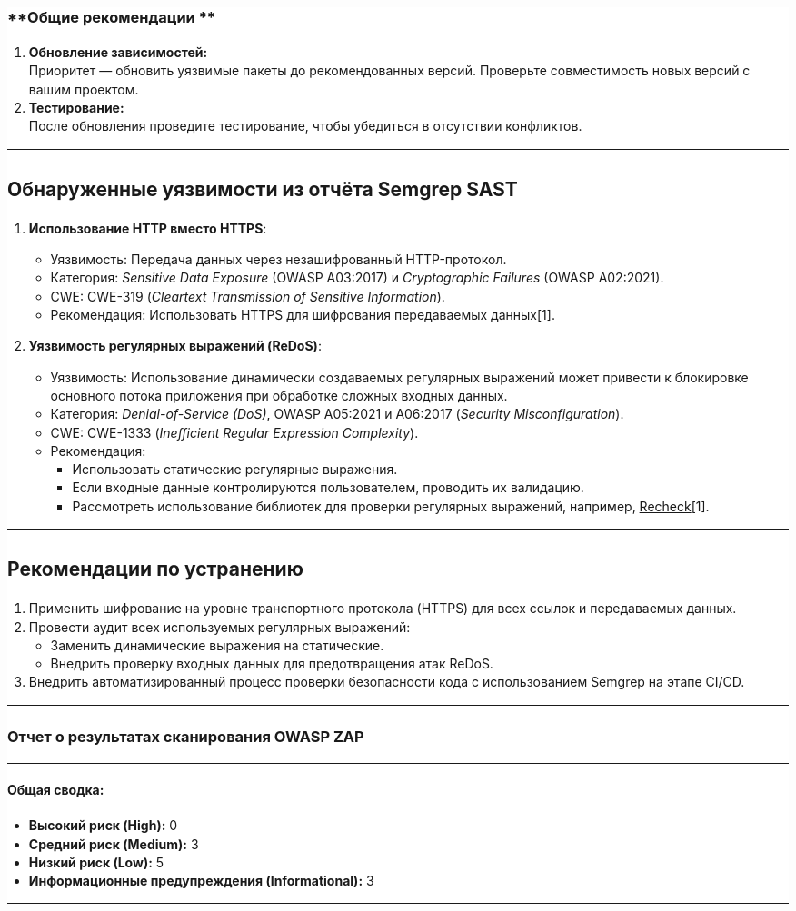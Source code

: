 
### **Общие рекомендации **
1. **Обновление зависимостей:**  
   Приоритет — обновить уязвимые пакеты до рекомендованных версий. Проверьте совместимость новых версий с вашим проектом.
2. **Тестирование:**  
   После обновления проведите тестирование, чтобы убедиться в отсутствии конфликтов.

---

## **Обнаруженные уязвимости из отчёта Semgrep SAST**
1. **Использование HTTP вместо HTTPS**:
   - Уязвимость: Передача данных через незашифрованный HTTP-протокол.
   - Категория: *Sensitive Data Exposure* (OWASP A03:2017) и *Cryptographic Failures* (OWASP A02:2021).
   - CWE: CWE-319 (*Cleartext Transmission of Sensitive Information*).
   - Рекомендация: Использовать HTTPS для шифрования передаваемых данных[1].

2. **Уязвимость регулярных выражений (ReDoS)**:
   - Уязвимость: Использование динамически создаваемых регулярных выражений может привести к блокировке основного потока приложения при обработке сложных входных данных.
   - Категория: *Denial-of-Service (DoS)*, OWASP A05:2021 и A06:2017 (*Security Misconfiguration*).
   - CWE: CWE-1333 (*Inefficient Regular Expression Complexity*).
   - Рекомендация:
     - Использовать статические регулярные выражения.
     - Если входные данные контролируются пользователем, проводить их валидацию.
     - Рассмотреть использование библиотек для проверки регулярных выражений, например, [Recheck](https://www.npmjs.com/package/recheck)[1].

---

## **Рекомендации по устранению**
1. Применить шифрование на уровне транспортного протокола (HTTPS) для всех ссылок и передаваемых данных.
2. Провести аудит всех используемых регулярных выражений:
   - Заменить динамические выражения на статические.
   - Внедрить проверку входных данных для предотвращения атак ReDoS.
3. Внедрить автоматизированный процесс проверки безопасности кода с использованием Semgrep на этапе CI/CD.

--- 

### Отчет о результатах сканирования OWASP ZAP 

---

#### **Общая сводка:**
- **Высокий риск (High):** 0
- **Средний риск (Medium):** 3
- **Низкий риск (Low):** 5
- **Информационные предупреждения (Informational):** 3

---